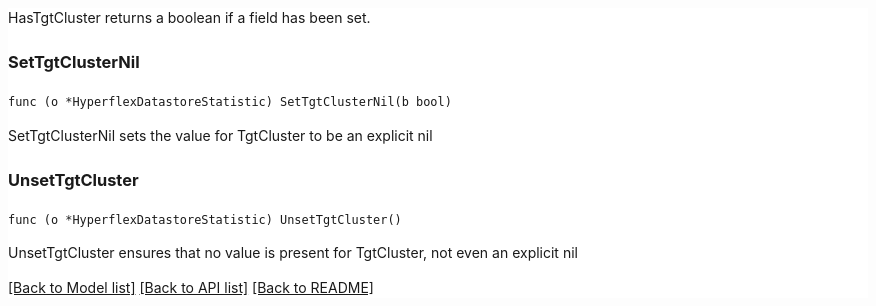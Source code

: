 HasTgtCluster returns a boolean if a field has been set.

### SetTgtClusterNil

`func (o *HyperflexDatastoreStatistic) SetTgtClusterNil(b bool)`

 SetTgtClusterNil sets the value for TgtCluster to be an explicit nil

### UnsetTgtCluster
`func (o *HyperflexDatastoreStatistic) UnsetTgtCluster()`

UnsetTgtCluster ensures that no value is present for TgtCluster, not even an explicit nil

[[Back to Model list]](../README.md#documentation-for-models) [[Back to API list]](../README.md#documentation-for-api-endpoints) [[Back to README]](../README.md)


